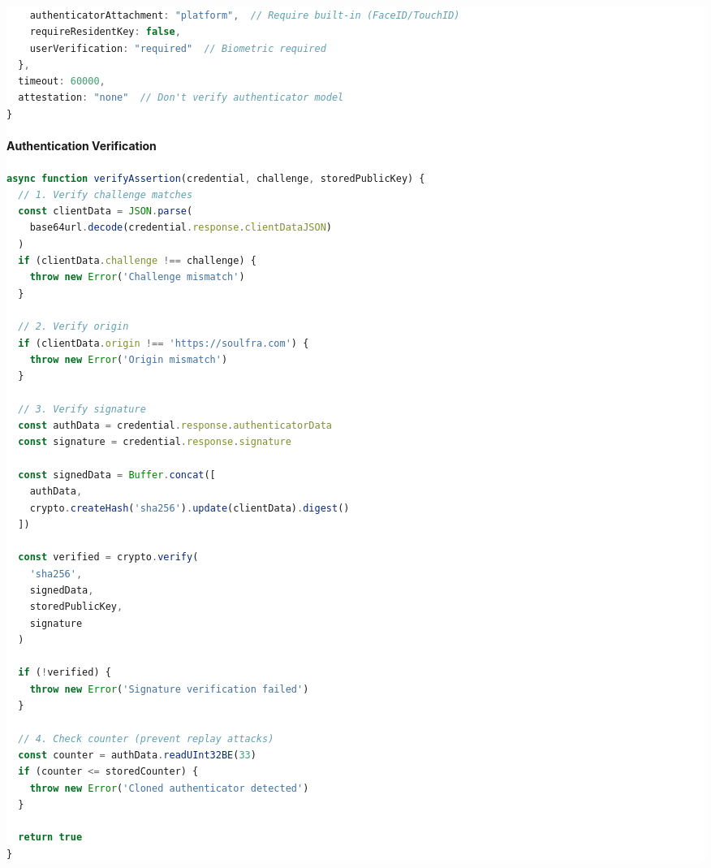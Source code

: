 ```javascript
    authenticatorAttachment: "platform",  // Require built-in (FaceID/TouchID)
    requireResidentKey: false,
    userVerification: "required"  // Biometric required
  },
  timeout: 60000,
  attestation: "none"  // Don't verify authenticator model
}
```

#### Authentication Verification

```javascript
async function verifyAssertion(credential, challenge, storedPublicKey) {
  // 1. Verify challenge matches
  const clientData = JSON.parse(
    base64url.decode(credential.response.clientDataJSON)
  )
  if (clientData.challenge !== challenge) {
    throw new Error('Challenge mismatch')
  }

  // 2. Verify origin
  if (clientData.origin !== 'https://soulfra.com') {
    throw new Error('Origin mismatch')
  }

  // 3. Verify signature
  const authData = credential.response.authenticatorData
  const signature = credential.response.signature

  const signedData = Buffer.concat([
    authData,
    crypto.createHash('sha256').update(clientData).digest()
  ])

  const verified = crypto.verify(
    'sha256',
    signedData,
    storedPublicKey,
    signature
  )

  if (!verified) {
    throw new Error('Signature verification failed')
  }

  // 4. Check counter (prevent replay attacks)
  const counter = authData.readUInt32BE(33)
  if (counter <= storedCounter) {
    throw new Error('Cloned authenticator detected')
  }

  return true
}
```
